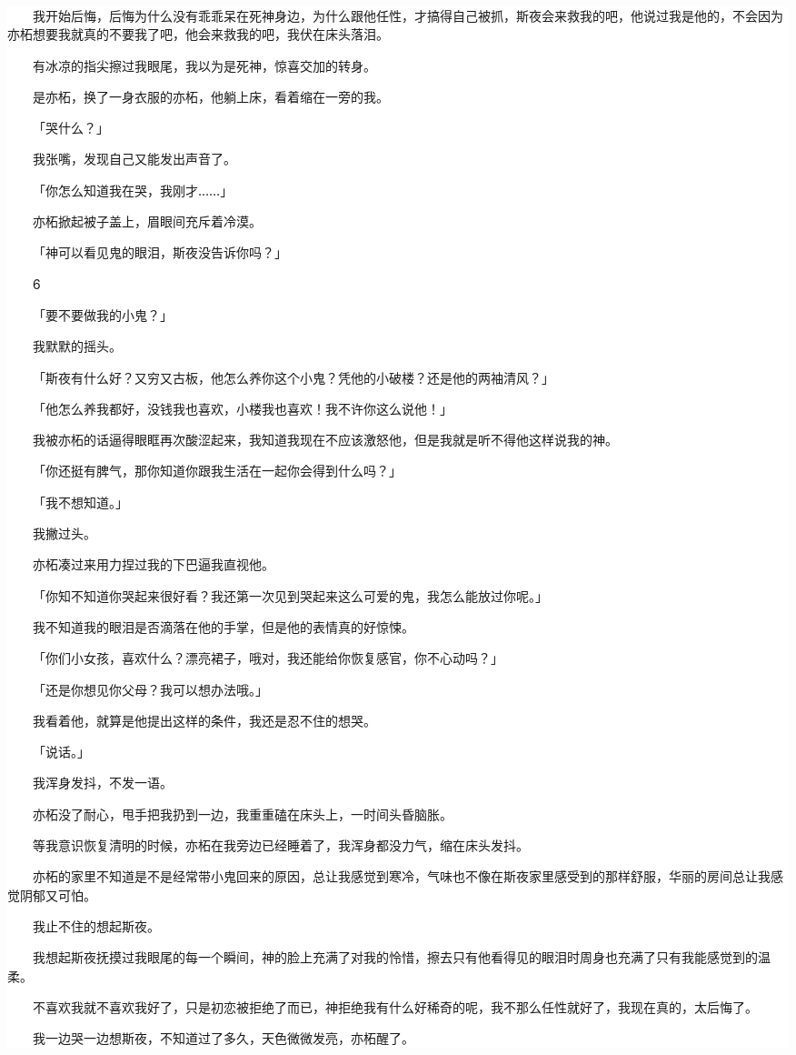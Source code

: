 &emsp;&emsp;我开始后悔，后悔为什么没有乖乖呆在死神身边，为什么跟他任性，才搞得自己被抓，斯夜会来救我的吧，他说过我是他的，不会因为亦柘想要我就真的不要我了吧，他会来救我的吧，我伏在床头落泪。  
  
&emsp;&emsp;有冰凉的指尖擦过我眼尾，我以为是死神，惊喜交加的转身。  
  
&emsp;&emsp;是亦柘，换了一身衣服的亦柘，他躺上床，看着缩在一旁的我。  
  
&emsp;&emsp;「哭什么？」  
  
&emsp;&emsp;我张嘴，发现自己又能发出声音了。  
  
&emsp;&emsp;「你怎么知道我在哭，我刚才……」  
  
&emsp;&emsp;亦柘掀起被子盖上，眉眼间充斥着冷漠。  
  
&emsp;&emsp;「神可以看见鬼的眼泪，斯夜没告诉你吗？」  
  
&emsp;&emsp;6  
  
&emsp;&emsp;「要不要做我的小鬼？」  
  
&emsp;&emsp;我默默的摇头。  
  
&emsp;&emsp;「斯夜有什么好？又穷又古板，他怎么养你这个小鬼？凭他的小破楼？还是他的两袖清风？」  
  
&emsp;&emsp;「他怎么养我都好，没钱我也喜欢，小楼我也喜欢！我不许你这么说他！」  
  
&emsp;&emsp;我被亦柘的话逼得眼眶再次酸涩起来，我知道我现在不应该激怒他，但是我就是听不得他这样说我的神。  
  
&emsp;&emsp;「你还挺有脾气，那你知道你跟我生活在一起你会得到什么吗？」  
  
&emsp;&emsp;「我不想知道。」  
  
&emsp;&emsp;我撇过头。  
  
&emsp;&emsp;亦柘凑过来用力捏过我的下巴逼我直视他。  
  
&emsp;&emsp;「你知不知道你哭起来很好看？我还第一次见到哭起来这么可爱的鬼，我怎么能放过你呢。」  
  
&emsp;&emsp;我不知道我的眼泪是否滴落在他的手掌，但是他的表情真的好惊悚。  
  
&emsp;&emsp;「你们小女孩，喜欢什么？漂亮裙子，哦对，我还能给你恢复感官，你不心动吗？」  
  
&emsp;&emsp;「还是你想见你父母？我可以想办法哦。」  
  
&emsp;&emsp;我看着他，就算是他提出这样的条件，我还是忍不住的想哭。  
  
&emsp;&emsp;「说话。」  
  
&emsp;&emsp;我浑身发抖，不发一语。  
  
&emsp;&emsp;亦柘没了耐心，甩手把我扔到一边，我重重磕在床头上，一时间头昏脑胀。  
  
&emsp;&emsp;等我意识恢复清明的时候，亦柘在我旁边已经睡着了，我浑身都没力气，缩在床头发抖。  
  
&emsp;&emsp;亦柘的家里不知道是不是经常带小鬼回来的原因，总让我感觉到寒冷，气味也不像在斯夜家里感受到的那样舒服，华丽的房间总让我感觉阴郁又可怕。  
  
&emsp;&emsp;我止不住的想起斯夜。  
  
&emsp;&emsp;我想起斯夜抚摸过我眼尾的每一个瞬间，神的脸上充满了对我的怜惜，擦去只有他看得见的眼泪时周身也充满了只有我能感觉到的温柔。  
  
&emsp;&emsp;不喜欢我就不喜欢我好了，只是初恋被拒绝了而已，神拒绝我有什么好稀奇的呢，我不那么任性就好了，我现在真的，太后悔了。  
  
&emsp;&emsp;我一边哭一边想斯夜，不知道过了多久，天色微微发亮，亦柘醒了。  
  